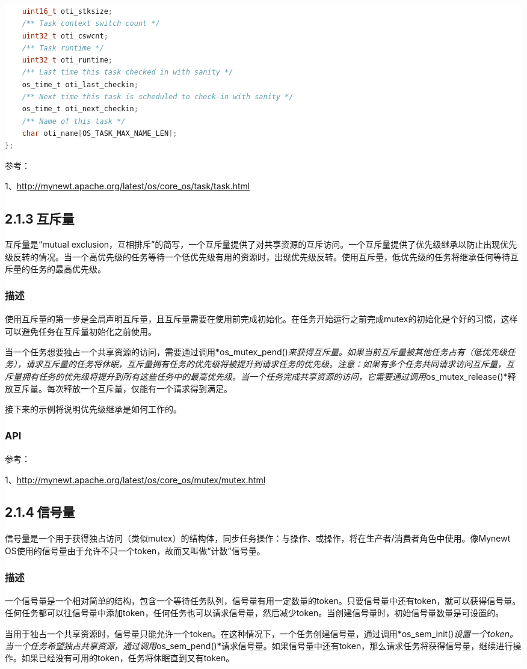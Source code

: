 ```c
    uint16_t oti_stksize;
    /** Task context switch count */
    uint32_t oti_cswcnt;
    /** Task runtime */
    uint32_t oti_runtime;
    /** Last time this task checked in with sanity */
    os_time_t oti_last_checkin;
    /** Next time this task is scheduled to check-in with sanity */
    os_time_t oti_next_checkin;
    /** Name of this task */
    char oti_name[OS_TASK_MAX_NAME_LEN];
};
```

参考：

1、http://mynewt.apache.org/latest/os/core_os/task/task.html



## 2.1.3 互斥量

互斥量是“mutual exclusion，互相排斥”的简写，一个互斥量提供了对共享资源的互斥访问。一个互斥量提供了优先级继承以防止出现优先级反转的情况。当一个高优先级的任务等待一个低优先级有用的资源时，出现优先级反转。使用互斥量，低优先级的任务将继承任何等待互斥量的任务的最高优先级。

### 描述

使用互斥量的第一步是全局声明互斥量，且互斥量需要在使用前完成初始化。在任务开始运行之前完成mutex的初始化是个好的习惯，这样可以避免任务在互斥量初始化之前使用。

当一个任务想要独占一个共享资源的访问，需要通过调用*os_mutex_pend()*来获得互斥量。如果当前互斥量被其他任务占有（低优先级任务），请求互斥量的任务将休眠，互斥量拥有任务的优先级将被提升到请求任务的优先级。注意：如果有多个任务共同请求访问互斥量，互斥量拥有任务的优先级将提升到所有这些任务中的最高优先级。当一个任务完成共享资源的访问，它需要通过调用*os_mutex_release()*释放互斥量。每次释放一个互斥量，仅能有一个请求得到满足。

接下来的示例将说明优先级继承是如何工作的。

### API



参考：

1、http://mynewt.apache.org/latest/os/core_os/mutex/mutex.html



## 2.1.4 信号量

信号量是一个用于获得独占访问（类似mutex）的结构体，同步任务操作：与操作、或操作，将在生产者/消费者角色中使用。像Mynewt OS使用的信号量由于允许不只一个token，故而又叫做“计数”信号量。

### 描述

一个信号量是一个相对简单的结构，包含一个等待任务队列，信号量有用一定数量的token。只要信号量中还有token，就可以获得信号量。任何任务都可以往信号量中添加token，任何任务也可以请求信号量，然后减少token。当创建信号量时，初始信号量数量是可设置的。

当用于独占一个共享资源时，信号量只能允许一个token。在这种情况下，一个任务创建信号量，通过调用*os_sem_init()*设置一个token。当一个任务希望独占共享资源，通过调用*os_sem_pend()*请求信号量。如果信号量中还有token，那么请求任务将获得信号量，继续进行操作。如果已经没有可用的token，任务将休眠直到又有token。
